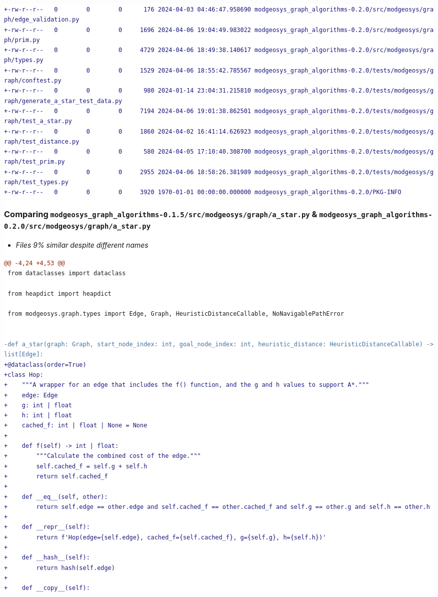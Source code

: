 ```diff
+-rw-r--r--   0        0        0      176 2024-04-03 04:46:47.958690 modgeosys_graph_algorithms-0.2.0/src/modgeosys/graph/edge_validation.py
+-rw-r--r--   0        0        0     1696 2024-04-06 19:04:49.983022 modgeosys_graph_algorithms-0.2.0/src/modgeosys/graph/prim.py
+-rw-r--r--   0        0        0     4729 2024-04-06 18:49:38.140617 modgeosys_graph_algorithms-0.2.0/src/modgeosys/graph/types.py
+-rw-r--r--   0        0        0     1529 2024-04-06 18:55:42.785567 modgeosys_graph_algorithms-0.2.0/tests/modgeosys/graph/conftest.py
+-rw-r--r--   0        0        0      980 2024-01-14 23:04:31.215810 modgeosys_graph_algorithms-0.2.0/tests/modgeosys/graph/generate_a_star_test_data.py
+-rw-r--r--   0        0        0     7194 2024-04-06 19:01:38.862501 modgeosys_graph_algorithms-0.2.0/tests/modgeosys/graph/test_a_star.py
+-rw-r--r--   0        0        0     1860 2024-04-02 16:41:14.626923 modgeosys_graph_algorithms-0.2.0/tests/modgeosys/graph/test_distance.py
+-rw-r--r--   0        0        0      580 2024-04-05 17:10:40.308700 modgeosys_graph_algorithms-0.2.0/tests/modgeosys/graph/test_prim.py
+-rw-r--r--   0        0        0     2955 2024-04-06 18:58:26.381989 modgeosys_graph_algorithms-0.2.0/tests/modgeosys/graph/test_types.py
+-rw-r--r--   0        0        0     3920 1970-01-01 00:00:00.000000 modgeosys_graph_algorithms-0.2.0/PKG-INFO
```

### Comparing `modgeosys_graph_algorithms-0.1.5/src/modgeosys/graph/a_star.py` & `modgeosys_graph_algorithms-0.2.0/src/modgeosys/graph/a_star.py`

 * *Files 9% similar despite different names*

```diff
@@ -4,24 +4,53 @@
 from dataclasses import dataclass
 
 from heapdict import heapdict
 
 from modgeosys.graph.types import Edge, Graph, HeuristicDistanceCallable, NoNavigablePathError
 
 
-def a_star(graph: Graph, start_node_index: int, goal_node_index: int, heuristic_distance: HeuristicDistanceCallable) -> list[Edge]:
+@dataclass(order=True)
+class Hop:
+    """A wrapper for an edge that includes the f() function, and the g and h values to support A*."""
+    edge: Edge
+    g: int | float
+    h: int | float
+    cached_f: int | float | None = None
+
+    def f(self) -> int | float:
+        """Calculate the combined cost of the edge."""
+        self.cached_f = self.g + self.h
+        return self.cached_f
+
+    def __eq__(self, other):
+        return self.edge == other.edge and self.cached_f == other.cached_f and self.g == other.g and self.h == other.h
+
+    def __repr__(self):
+        return f'Hop(edge={self.edge}, cached_f={self.cached_f}, g={self.g}, h={self.h})'
+
+    def __hash__(self):
+        return hash(self.edge)
+
+    def __copy__(self):
```